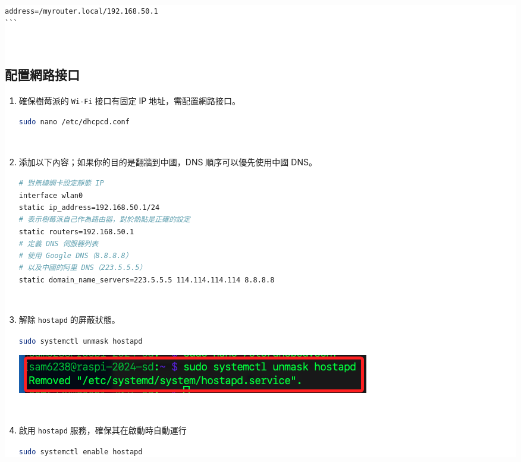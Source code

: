     address=/myrouter.local/192.168.50.1
    ```

<br>

## 配置網路接口

1. 確保樹莓派的 `Wi-Fi` 接口有固定 IP 地址，需配置網路接口。

    ```bash
    sudo nano /etc/dhcpcd.conf
    ```

<br>

2. 添加以下內容；如果你的目的是翻牆到中國，DNS 順序可以優先使用中國 DNS。

    ```bash
    # 對無線網卡設定靜態 IP
    interface wlan0
    static ip_address=192.168.50.1/24
    # 表示樹莓派自己作為路由器，對於熱點是正確的設定
    static routers=192.168.50.1
    # 定義 DNS 伺服器列表
    # 使用 Google DNS（8.8.8.8）
    # 以及中國的阿里 DNS（223.5.5.5）
    static domain_name_servers=223.5.5.5 114.114.114.114 8.8.8.8
    ```

<br>

3. 解除 `hostapd` 的屏蔽狀態。

    ```bash
    sudo systemctl unmask hostapd
    ```

    ![](images/img_31.png)

<br>

4. 啟用 `hostapd` 服務，確保其在啟動時自動運行

    ```bash
    sudo systemctl enable hostapd
    ```
